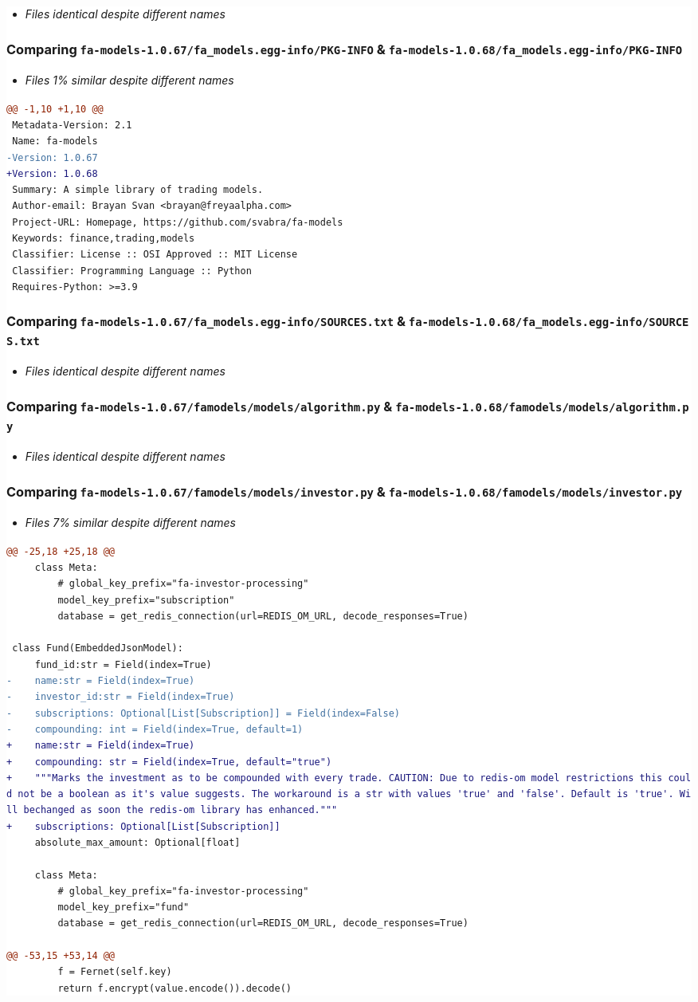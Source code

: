  * *Files identical despite different names*

### Comparing `fa-models-1.0.67/fa_models.egg-info/PKG-INFO` & `fa-models-1.0.68/fa_models.egg-info/PKG-INFO`

 * *Files 1% similar despite different names*

```diff
@@ -1,10 +1,10 @@
 Metadata-Version: 2.1
 Name: fa-models
-Version: 1.0.67
+Version: 1.0.68
 Summary: A simple library of trading models.
 Author-email: Brayan Svan <brayan@freyaalpha.com>
 Project-URL: Homepage, https://github.com/svabra/fa-models
 Keywords: finance,trading,models
 Classifier: License :: OSI Approved :: MIT License
 Classifier: Programming Language :: Python
 Requires-Python: >=3.9
```

### Comparing `fa-models-1.0.67/fa_models.egg-info/SOURCES.txt` & `fa-models-1.0.68/fa_models.egg-info/SOURCES.txt`

 * *Files identical despite different names*

### Comparing `fa-models-1.0.67/famodels/models/algorithm.py` & `fa-models-1.0.68/famodels/models/algorithm.py`

 * *Files identical despite different names*

### Comparing `fa-models-1.0.67/famodels/models/investor.py` & `fa-models-1.0.68/famodels/models/investor.py`

 * *Files 7% similar despite different names*

```diff
@@ -25,18 +25,18 @@
     class Meta:
         # global_key_prefix="fa-investor-processing"
         model_key_prefix="subscription"
         database = get_redis_connection(url=REDIS_OM_URL, decode_responses=True)
 
 class Fund(EmbeddedJsonModel):
     fund_id:str = Field(index=True)
-    name:str = Field(index=True)
-    investor_id:str = Field(index=True)    
-    subscriptions: Optional[List[Subscription]] = Field(index=False)  
-    compounding: int = Field(index=True, default=1)
+    name:str = Field(index=True)    
+    compounding: str = Field(index=True, default="true")
+    """Marks the investment as to be compounded with every trade. CAUTION: Due to redis-om model restrictions this could not be a boolean as it's value suggests. The workaround is a str with values 'true' and 'false'. Default is 'true'. Will bechanged as soon the redis-om library has enhanced."""
+    subscriptions: Optional[List[Subscription]]  
     absolute_max_amount: Optional[float]
     
     class Meta:
         # global_key_prefix="fa-investor-processing"
         model_key_prefix="fund"
         database = get_redis_connection(url=REDIS_OM_URL, decode_responses=True)
 
@@ -53,15 +53,14 @@
         f = Fernet(self.key)
         return f.encrypt(value.encode()).decode()
```